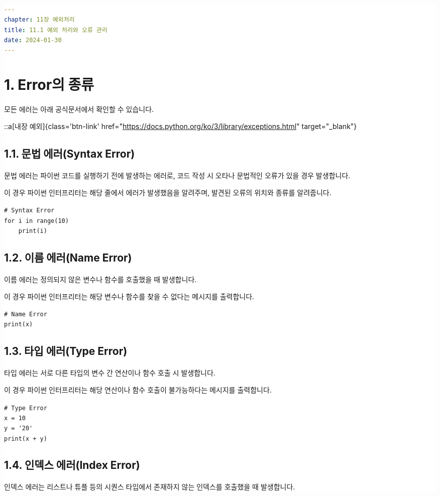 ```yaml
---
chapter: 11장 예외처리
title: 11.1 예외 처리와 오류 관리
date: 2024-01-30
---
```


# 1. Error의 종류

모든 에러는 아래 공식문서에서 확인할 수 있습니다.

::a[내장 예외]{class='btn-link' href="https://docs.python.org/ko/3/library/exceptions.html" target="\_blank"}

## **1.1. 문법 에러(Syntax Error)**

문법 에러는 파이썬 코드를 실행하기 전에 발생하는 에러로, 코드 작성 시 오타나 문법적인 오류가 있을 경우 발생합니다.

이 경우 파이썬 인터프리터는 해당 줄에서 에러가 발생했음을 알려주며, 발견된 오류의 위치와 종류를 알려줍니다.

```python-exec
# Syntax Error
for i in range(10)
    print(i)
```

## **1.2. 이름 에러(Name Error)**

이름 에러는 정의되지 않은 변수나 함수를 호출했을 때 발생합니다.

이 경우 파이썬 인터프리터는 해당 변수나 함수를 찾을 수 없다는 메시지를 출력합니다.

```python-exec
# Name Error
print(x)
```

## **1.3. 타입 에러(Type Error)**

타입 에러는 서로 다른 타입의 변수 간 연산이나 함수 호출 시 발생합니다.

이 경우 파이썬 인터프리터는 해당 연산이나 함수 호출이 불가능하다는 메시지를 출력합니다.

```python-exec
# Type Error
x = 10
y = '20'
print(x + y)
```

## **1.4. 인덱스 에러(Index Error)**

인덱스 에러는 리스트나 튜플 등의 시퀀스 타입에서 존재하지 않는 인덱스를 호출했을 때 발생합니다.

